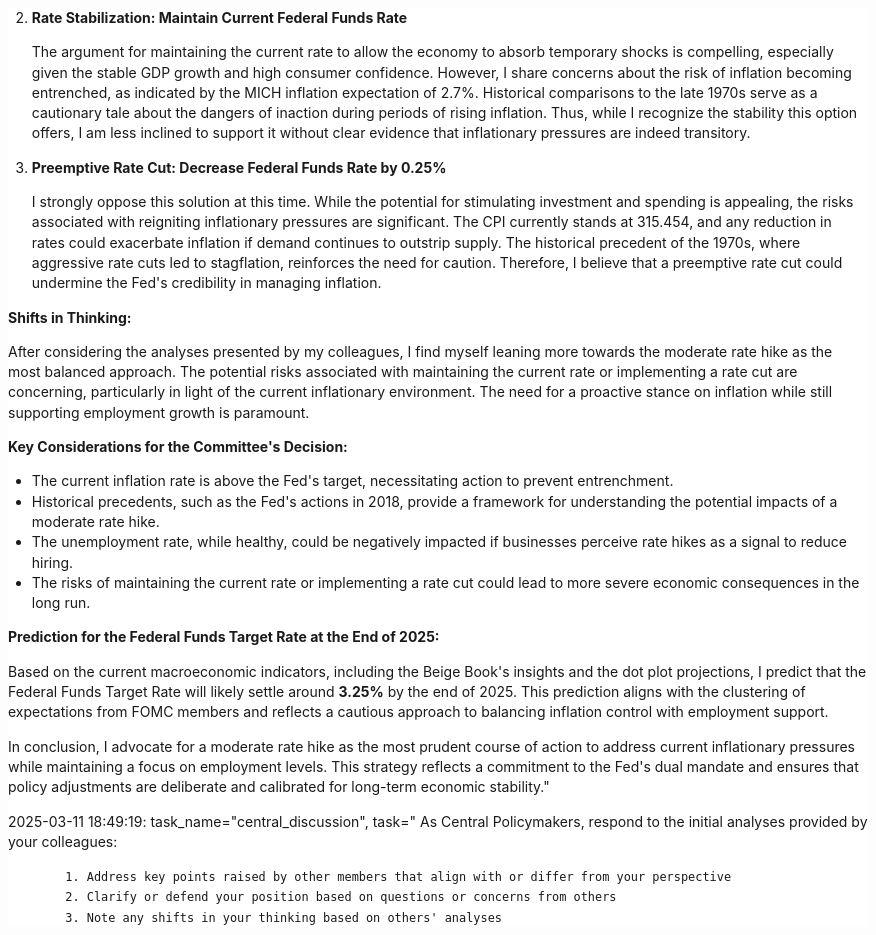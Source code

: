 2. **Rate Stabilization: Maintain Current Federal Funds Rate**

   The argument for maintaining the current rate to allow the economy to absorb temporary shocks is compelling, especially given the stable GDP growth and high consumer confidence. However, I share concerns about the risk of inflation becoming entrenched, as indicated by the MICH inflation expectation of 2.7%. Historical comparisons to the late 1970s serve as a cautionary tale about the dangers of inaction during periods of rising inflation. Thus, while I recognize the stability this option offers, I am less inclined to support it without clear evidence that inflationary pressures are indeed transitory.

3. **Preemptive Rate Cut: Decrease Federal Funds Rate by 0.25%**

   I strongly oppose this solution at this time. While the potential for stimulating investment and spending is appealing, the risks associated with reigniting inflationary pressures are significant. The CPI currently stands at 315.454, and any reduction in rates could exacerbate inflation if demand continues to outstrip supply. The historical precedent of the 1970s, where aggressive rate cuts led to stagflation, reinforces the need for caution. Therefore, I believe that a preemptive rate cut could undermine the Fed's credibility in managing inflation.

**Shifts in Thinking:**

After considering the analyses presented by my colleagues, I find myself leaning more towards the moderate rate hike as the most balanced approach. The potential risks associated with maintaining the current rate or implementing a rate cut are concerning, particularly in light of the current inflationary environment. The need for a proactive stance on inflation while still supporting employment growth is paramount.

**Key Considerations for the Committee's Decision:**

- The current inflation rate is above the Fed's target, necessitating action to prevent entrenchment.
- Historical precedents, such as the Fed's actions in 2018, provide a framework for understanding the potential impacts of a moderate rate hike.
- The unemployment rate, while healthy, could be negatively impacted if businesses perceive rate hikes as a signal to reduce hiring.
- The risks of maintaining the current rate or implementing a rate cut could lead to more severe economic consequences in the long run.

**Prediction for the Federal Funds Target Rate at the End of 2025:**

Based on the current macroeconomic indicators, including the Beige Book's insights and the dot plot projections, I predict that the Federal Funds Target Rate will likely settle around **3.25%** by the end of 2025. This prediction aligns with the clustering of expectations from FOMC members and reflects a cautious approach to balancing inflation control with employment support.

In conclusion, I advocate for a moderate rate hike as the most prudent course of action to address current inflationary pressures while maintaining a focus on employment levels. This strategy reflects a commitment to the Fed's dual mandate and ensures that policy adjustments are deliberate and calibrated for long-term economic stability."

2025-03-11 18:49:19: task_name="central_discussion", task="
            As Central Policymakers, respond to the initial analyses provided by your colleagues:
            
            1. Address key points raised by other members that align with or differ from your perspective
            2. Clarify or defend your position based on questions or concerns from others
            3. Note any shifts in your thinking based on others' analyses
            